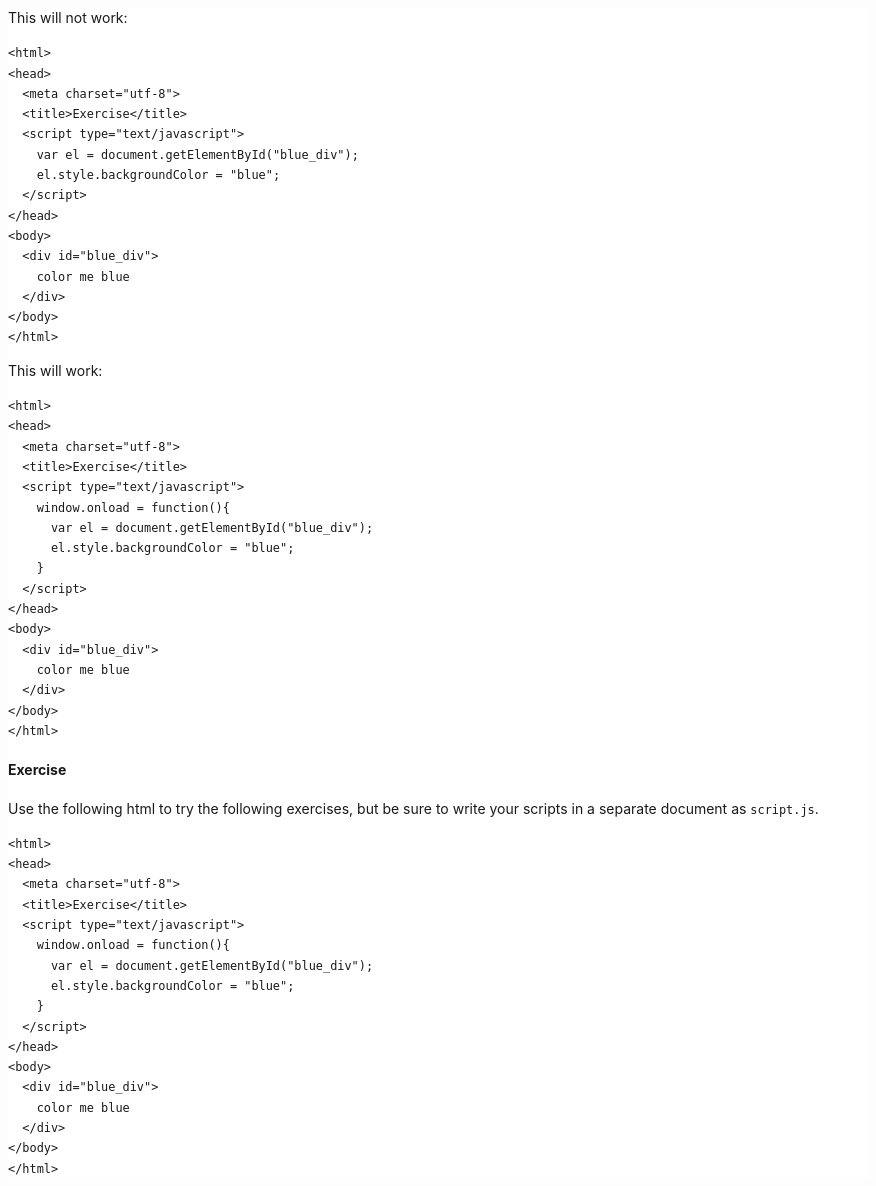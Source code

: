 This will not work:

```
<html>
<head>
  <meta charset="utf-8">
  <title>Exercise</title>
  <script type="text/javascript">
    var el = document.getElementById("blue_div");
    el.style.backgroundColor = "blue";
  </script>
</head>
<body>
  <div id="blue_div">
    color me blue
  </div>
</body>
</html>

```

This will work:

```
<html>
<head>
  <meta charset="utf-8">
  <title>Exercise</title>
  <script type="text/javascript">
    window.onload = function(){
      var el = document.getElementById("blue_div");
      el.style.backgroundColor = "blue";
    }
  </script>
</head>
<body>
  <div id="blue_div">
    color me blue
  </div>
</body>
</html>
```

#### Exercise

 Use the following html to try the following exercises, but be sure to write your scripts in a separate document as `script.js`.

```
<html>
<head>
  <meta charset="utf-8">
  <title>Exercise</title>
  <script type="text/javascript">
    window.onload = function(){
      var el = document.getElementById("blue_div");
      el.style.backgroundColor = "blue";
    }
  </script>
</head>
<body>
  <div id="blue_div">
    color me blue
  </div>
</body>
</html>

```